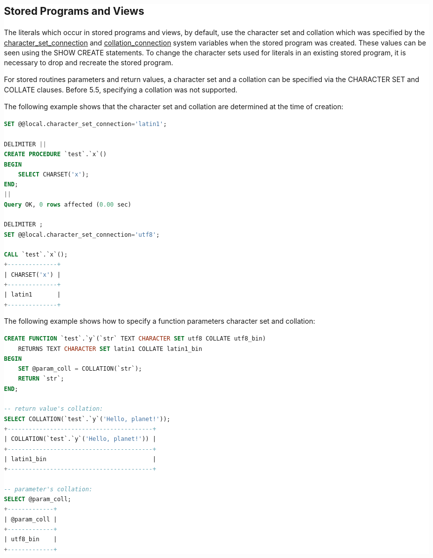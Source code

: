 ## Stored Programs and Views

The literals which occur in stored programs and views, by default, use the character set and collation which was specified by the [character_set_connection](/kb/en/server-system-variables/#character_set_connection) and [collation_connection](/kb/en/server-system-variables/#collation_connection) system variables when the stored program was created. These values can be seen using the SHOW CREATE statements. To change the character sets used for literals in an existing stored program, it is necessary to drop and recreate the stored program.

For stored routines parameters and return values, a character set and a collation can be specified via the CHARACTER SET and COLLATE clauses. Before 5.5, specifying a collation was not supported.

The following example shows that the character set and collation are determined at the time of creation:

```sql
SET @@local.character_set_connection='latin1';

DELIMITER ||
CREATE PROCEDURE `test`.`x`()
BEGIN
	SELECT CHARSET('x');
END;
||
Query OK, 0 rows affected (0.00 sec)

DELIMITER ;
SET @@local.character_set_connection='utf8';

CALL `test`.`x`();
+--------------+
| CHARSET('x') |
+--------------+
| latin1       |
+--------------+
```

The following example shows how to specify a function parameters character set and collation:

```sql
CREATE FUNCTION `test`.`y`(`str` TEXT CHARACTER SET utf8 COLLATE utf8_bin)
	RETURNS TEXT CHARACTER SET latin1 COLLATE latin1_bin
BEGIN
	SET @param_coll = COLLATION(`str`);
	RETURN `str`;
END;

-- return value's collation:
SELECT COLLATION(`test`.`y`('Hello, planet!'));
+-----------------------------------------+
| COLLATION(`test`.`y`('Hello, planet!')) |
+-----------------------------------------+
| latin1_bin                              |
+-----------------------------------------+

-- parameter's collation:
SELECT @param_coll;
+-------------+
| @param_coll |
+-------------+
| utf8_bin    |
+-------------+
```
